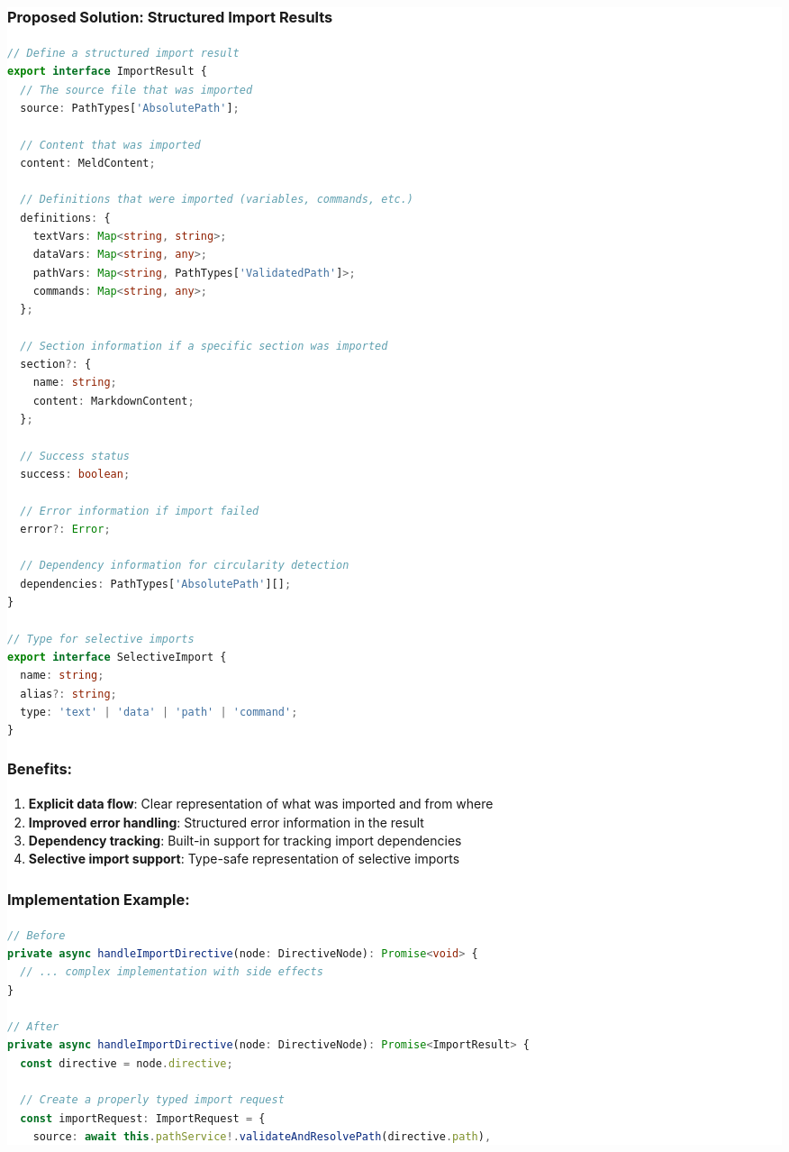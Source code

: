 ### Proposed Solution: Structured Import Results

```typescript
// Define a structured import result
export interface ImportResult {
  // The source file that was imported
  source: PathTypes['AbsolutePath'];
  
  // Content that was imported
  content: MeldContent;
  
  // Definitions that were imported (variables, commands, etc.)
  definitions: {
    textVars: Map<string, string>;
    dataVars: Map<string, any>;
    pathVars: Map<string, PathTypes['ValidatedPath']>;
    commands: Map<string, any>;
  };
  
  // Section information if a specific section was imported
  section?: {
    name: string;
    content: MarkdownContent;
  };
  
  // Success status
  success: boolean;
  
  // Error information if import failed
  error?: Error;
  
  // Dependency information for circularity detection
  dependencies: PathTypes['AbsolutePath'][];
}

// Type for selective imports
export interface SelectiveImport {
  name: string;
  alias?: string;
  type: 'text' | 'data' | 'path' | 'command';
}
```

### Benefits:
1. **Explicit data flow**: Clear representation of what was imported and from where
2. **Improved error handling**: Structured error information in the result
3. **Dependency tracking**: Built-in support for tracking import dependencies
4. **Selective import support**: Type-safe representation of selective imports

### Implementation Example:
```typescript
// Before
private async handleImportDirective(node: DirectiveNode): Promise<void> {
  // ... complex implementation with side effects
}

// After
private async handleImportDirective(node: DirectiveNode): Promise<ImportResult> {
  const directive = node.directive;
  
  // Create a properly typed import request
  const importRequest: ImportRequest = {
    source: await this.pathService!.validateAndResolvePath(directive.path),
```